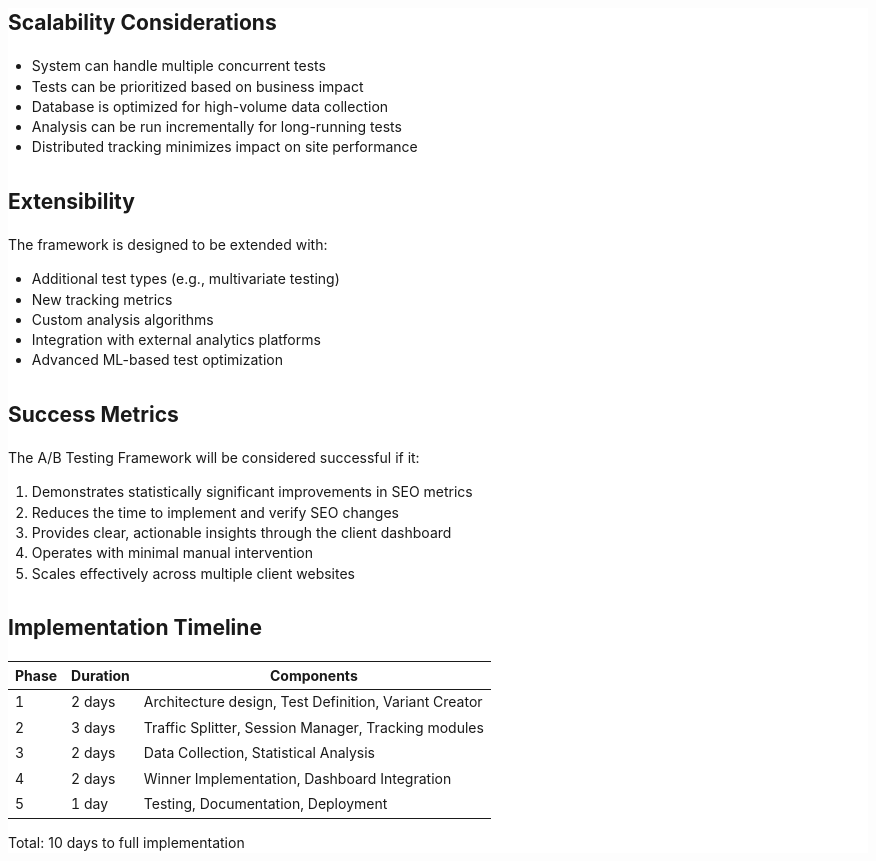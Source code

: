 ## Scalability Considerations

- System can handle multiple concurrent tests
- Tests can be prioritized based on business impact
- Database is optimized for high-volume data collection
- Analysis can be run incrementally for long-running tests
- Distributed tracking minimizes impact on site performance

## Extensibility

The framework is designed to be extended with:
- Additional test types (e.g., multivariate testing)
- New tracking metrics
- Custom analysis algorithms
- Integration with external analytics platforms
- Advanced ML-based test optimization

## Success Metrics

The A/B Testing Framework will be considered successful if it:
1. Demonstrates statistically significant improvements in SEO metrics
2. Reduces the time to implement and verify SEO changes
3. Provides clear, actionable insights through the client dashboard
4. Operates with minimal manual intervention
5. Scales effectively across multiple client websites

## Implementation Timeline

| Phase | Duration | Components |
|-------|----------|------------|
| 1 | 2 days | Architecture design, Test Definition, Variant Creator |
| 2 | 3 days | Traffic Splitter, Session Manager, Tracking modules |
| 3 | 2 days | Data Collection, Statistical Analysis |
| 4 | 2 days | Winner Implementation, Dashboard Integration |
| 5 | 1 day | Testing, Documentation, Deployment |

Total: 10 days to full implementation